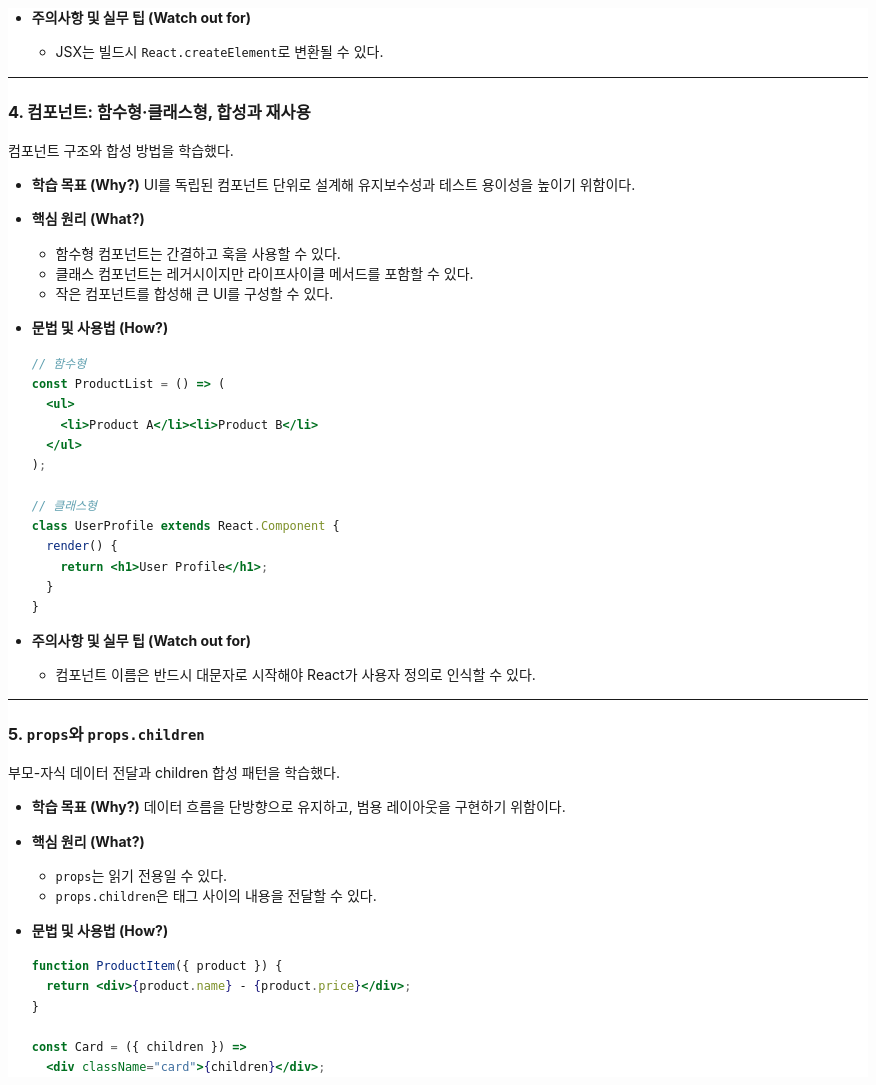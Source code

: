 * **주의사항 및 실무 팁 (Watch out for)**

  * JSX는 빌드시 `React.createElement`로 변환될 수 있다.

---

### 4. 컴포넌트: 함수형·클래스형, 합성과 재사용

컴포넌트 구조와 합성 방법을 학습했다.

* **학습 목표 (Why?)**
  UI를 독립된 컴포넌트 단위로 설계해 유지보수성과 테스트 용이성을 높이기 위함이다.

* **핵심 원리 (What?)**

  * 함수형 컴포넌트는 간결하고 훅을 사용할 수 있다.
  * 클래스 컴포넌트는 레거시이지만 라이프사이클 메서드를 포함할 수 있다.
  * 작은 컴포넌트를 합성해 큰 UI를 구성할 수 있다.

* **문법 및 사용법 (How?)**

  ```jsx
  // 함수형
  const ProductList = () => (
    <ul>
      <li>Product A</li><li>Product B</li>
    </ul>
  );

  // 클래스형
  class UserProfile extends React.Component {
    render() {
      return <h1>User Profile</h1>;
    }
  }
  ```

* **주의사항 및 실무 팁 (Watch out for)**

  * 컴포넌트 이름은 반드시 대문자로 시작해야 React가 사용자 정의로 인식할 수 있다.

---

### 5. `props`와 `props.children`

부모-자식 데이터 전달과 children 합성 패턴을 학습했다.

* **학습 목표 (Why?)**
  데이터 흐름을 단방향으로 유지하고, 범용 레이아웃을 구현하기 위함이다.

* **핵심 원리 (What?)**

  * `props`는 읽기 전용일 수 있다.
  * `props.children`은 태그 사이의 내용을 전달할 수 있다.

* **문법 및 사용법 (How?)**

  ```jsx
  function ProductItem({ product }) {
    return <div>{product.name} - {product.price}</div>;
  }

  const Card = ({ children }) =>
    <div className="card">{children}</div>;
  ```
